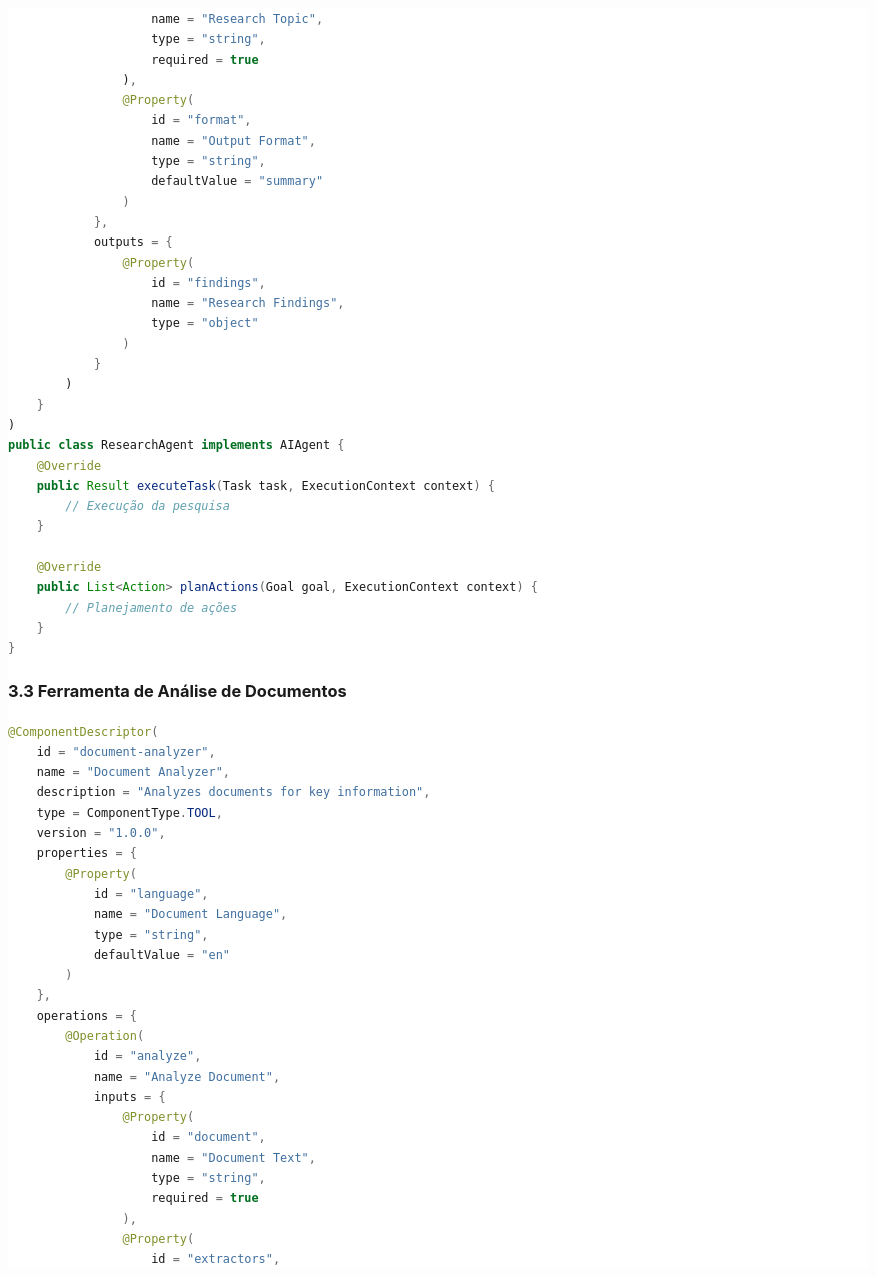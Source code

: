 ```java
                    name = "Research Topic",
                    type = "string",
                    required = true
                ),
                @Property(
                    id = "format",
                    name = "Output Format",
                    type = "string",
                    defaultValue = "summary"
                )
            },
            outputs = {
                @Property(
                    id = "findings",
                    name = "Research Findings",
                    type = "object"
                )
            }
        )
    }
)
public class ResearchAgent implements AIAgent {
    @Override
    public Result executeTask(Task task, ExecutionContext context) {
        // Execução da pesquisa
    }
    
    @Override
    public List<Action> planActions(Goal goal, ExecutionContext context) {
        // Planejamento de ações
    }
}
```

### 3.3 Ferramenta de Análise de Documentos
```java
@ComponentDescriptor(
    id = "document-analyzer",
    name = "Document Analyzer",
    description = "Analyzes documents for key information",
    type = ComponentType.TOOL,
    version = "1.0.0",
    properties = {
        @Property(
            id = "language",
            name = "Document Language",
            type = "string",
            defaultValue = "en"
        )
    },
    operations = {
        @Operation(
            id = "analyze",
            name = "Analyze Document",
            inputs = {
                @Property(
                    id = "document",
                    name = "Document Text",
                    type = "string",
                    required = true
                ),
                @Property(
                    id = "extractors",
```